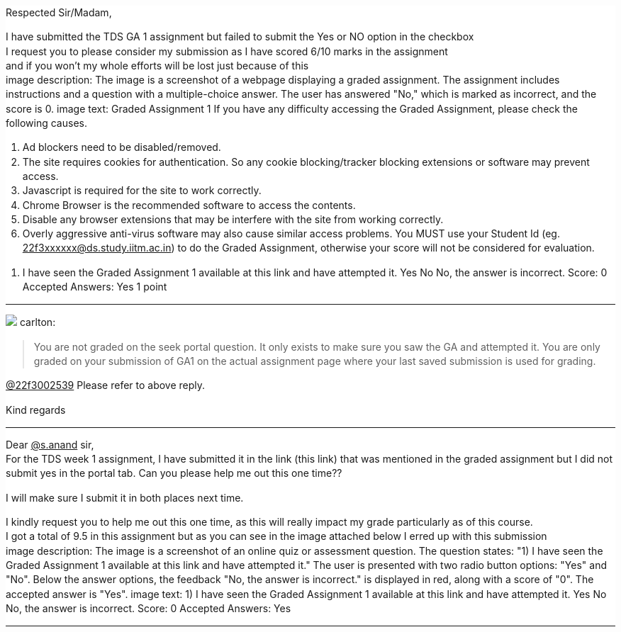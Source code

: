 Respected Sir/Madam,

I have submitted the TDS GA 1 assignment but failed to submit the Yes or NO option in the checkbox  
I request you to please consider my submission as I have scored 6/10 marks in the assignment  
and if you won’t my whole efforts will be lost just because of this  
image description: The image is a screenshot of a webpage displaying a graded assignment. The assignment includes instructions and a question with a multiple-choice answer. The user has answered "No," which is marked as incorrect, and the score is 0.
image text: Graded Assignment 1
If you have any difficulty accessing the Graded Assignment, please check the following causes.
1. Ad blockers need to be disabled/removed.
2. The site requires cookies for authentication. So any cookie blocking/tracker blocking extensions or software may prevent access.
3. Javascript is required for the site to work correctly.
4. Chrome Browser is the recommended software to access the contents.
5. Disable any browser extensions that may be interfere with the site from working correctly.
6. Overly aggressive anti-virus software may also cause similar access problems.
You MUST use your Student Id (eg. 22f3xxxxxx@ds.study.iitm.ac.in) to do the Graded Assignment, otherwise your score will not be considered for evaluation.
1) I have seen the Graded Assignment 1 available at this link and have attempted it.
Yes
No
No, the answer is incorrect.
Score: 0
Accepted Answers:
Yes
1 point

---

![](https://dub1.discourse-cdn.com/flex013/user_avatar/discourse.onlinedegree.iitm.ac.in/carlton/48/56317_2.png) carlton:

> You are not graded on the seek portal question. It only exists to make sure you saw the GA and attempted it. You are only graded on your submission of GA1 on the actual assignment page where your last saved submission is used for grading.

[@22f3002539](/u/22f3002539) Please refer to above reply.

Kind regards

---

Dear [@s.anand](/u/s.anand) sir,  
For the TDS week 1 assignment, I have submitted it in the link (this link) that was mentioned in the graded assignment but I did not submit yes in the portal tab. Can you please help me out this one time??

I will make sure I submit it in both places next time.

I kindly request you to help me out this one time, as this will really impact my grade particularly as of this course.  
I got a total of 9.5 in this assignment but as you can see in the image attached below I erred up with this submission  
image description: The image is a screenshot of an online quiz or assessment question. The question states: "1) I have seen the Graded Assignment 1 available at this link and have attempted it." The user is presented with two radio button options: "Yes" and "No". Below the answer options, the feedback "No, the answer is incorrect." is displayed in red, along with a score of "0". The accepted answer is "Yes".
image text: 1) I have seen the Graded Assignment 1 available at this link and have attempted it.
Yes
No
No, the answer is incorrect.
Score: 0
Accepted Answers:
Yes

---